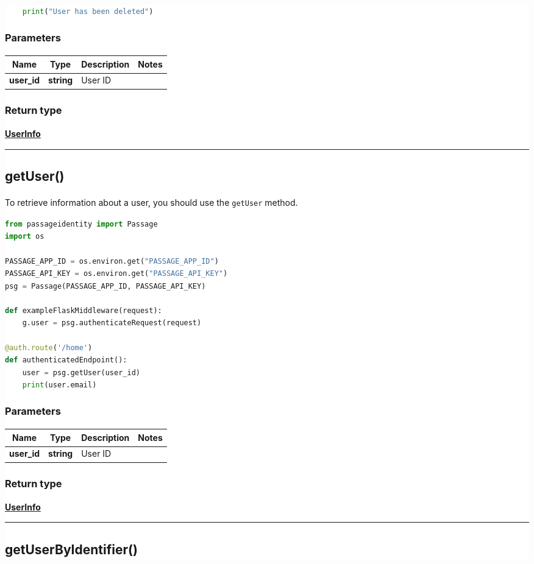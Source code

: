 ```python
    print("User has been deleted")
```

### Parameters

| Name | Type | Description  | Notes |
| ------------- | ------------- | ------------- | ------------- |
| **user_id** | **string**| User ID | |


### Return type

[**UserInfo**](../../openapi_client/models/user_info.py)

---

## getUser()

To retrieve information about a user, you should use the `getUser` method.

```python
from passageidentity import Passage
import os

PASSAGE_APP_ID = os.environ.get("PASSAGE_APP_ID")
PASSAGE_API_KEY = os.environ.get("PASSAGE_API_KEY")
psg = Passage(PASSAGE_APP_ID, PASSAGE_API_KEY)

def exampleFlaskMiddleware(request):
    g.user = psg.authenticateRequest(request)

@auth.route('/home')
def authenticatedEndpoint():
    user = psg.getUser(user_id)
	print(user.email)
```

### Parameters

| Name | Type | Description  | Notes |
| ------------- | ------------- | ------------- | ------------- |
| **user_id** | **string**| User ID | |


### Return type

[**UserInfo**](../../openapi_client/models/user_info.py)

---

## getUserByIdentifier()
